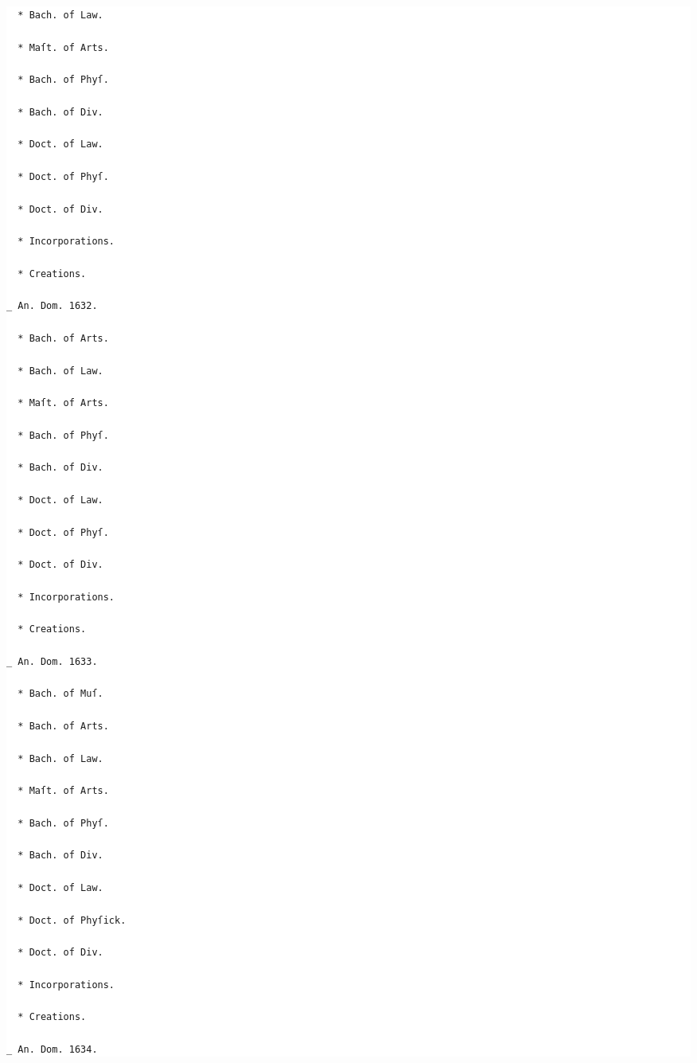       * Bach. of Law.

      * Maſt. of Arts.

      * Bach. of Phyſ.

      * Bach. of Div.

      * Doct. of Law.

      * Doct. of Phyſ.

      * Doct. of Div.

      * Incorporations.

      * Creations.

    _ An. Dom. 1632.

      * Bach. of Arts.

      * Bach. of Law.

      * Maſt. of Arts.

      * Bach. of Phyſ.

      * Bach. of Div.

      * Doct. of Law.

      * Doct. of Phyſ.

      * Doct. of Div.

      * Incorporations.

      * Creations.

    _ An. Dom. 1633.

      * Bach. of Muſ.

      * Bach. of Arts.

      * Bach. of Law.

      * Maſt. of Arts.

      * Bach. of Phyſ.

      * Bach. of Div.

      * Doct. of Law.

      * Doct. of Phyſick.

      * Doct. of Div.

      * Incorporations.

      * Creations.

    _ An. Dom. 1634.
